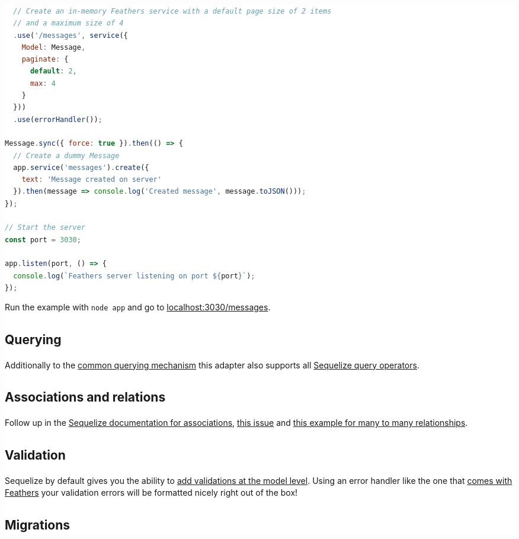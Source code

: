 ```js
  // Create an in-memory Feathers service with a default page size of 2 items
  // and a maximum size of 4
  .use('/messages', service({
    Model: Message,
    paginate: {
      default: 2,
      max: 4
    }
  }))
  .use(errorHandler());

Message.sync({ force: true }).then(() => {
  // Create a dummy Message
  app.service('messages').create({
    text: 'Message created on server'
  }).then(message => console.log('Created message', message.toJSON()));
});

// Start the server
const port = 3030;

app.listen(port, () => {
  console.log(`Feathers server listening on port ${port}`);
});
```

Run the example with `node app` and go to [localhost:3030/messages](http://localhost:3030/messages).


## Querying

Additionally to the [common querying mechanism](./querying.md) this adapter also supports all [Sequelize query operators](http://docs.sequelizejs.com/en/v3/docs/querying/).


## Associations and relations

Follow up in the [Sequelize documentation for associations](http://docs.sequelizejs.com/en/v3/docs/associations/), [this issue](https://github.com/feathersjs/feathers-sequelize/issues/20) and [this example for many to many relationships](https://github.com/feathersjs/feathers-demos/tree/master/examples/app-structure/many-to-many-sequelize).

## Validation

Sequelize by default gives you the ability to [add validations at the model level](http://docs.sequelizejs.com/en/latest/docs/models-definition/#validations). Using an error handler like the one that [comes with Feathers](https://github.com/feathersjs/feathers-errors/blob/master/src/error-handler.js) your validation errors will be formatted nicely right out of the box!


## Migrations
